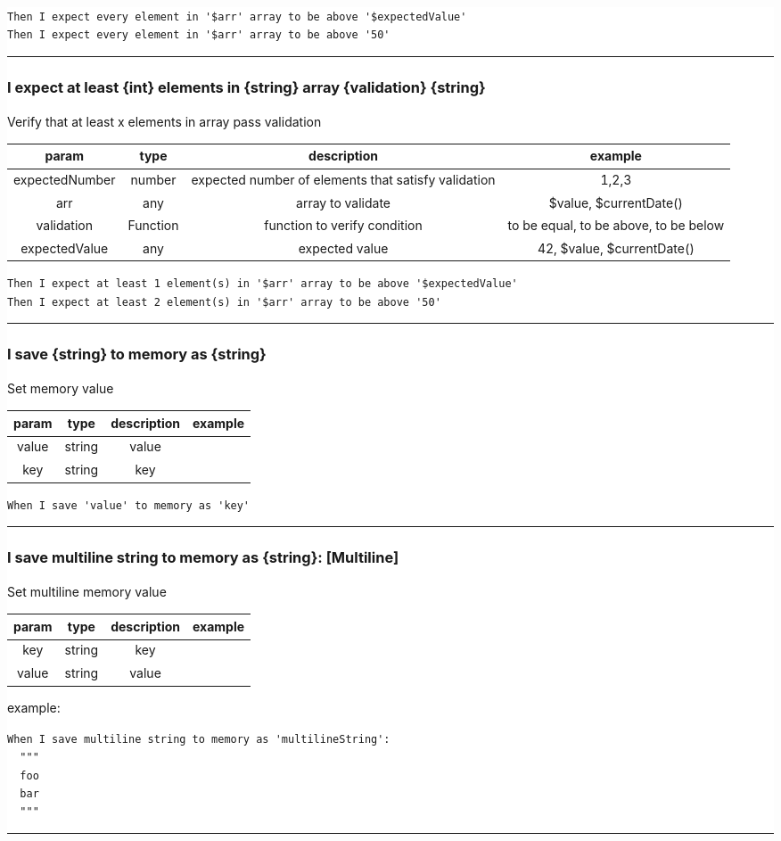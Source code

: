 ```gherkin
Then I expect every element in '$arr' array to be above '$expectedValue'
Then I expect every element in '$arr' array to be above '50'
```
---
### I expect at least \{int} elements in \{string} array \{validation} \{string}

Verify that at least x elements in array pass validation

|     param      |   type   |                     description                     |                example                |
|:--------------:|:--------:|:---------------------------------------------------:|:-------------------------------------:|
| expectedNumber |  number  | expected number of elements that satisfy validation |                 1,2,3                 |
|      arr       |   any    |                  array to validate                  |        $value, $currentDate()         |
|   validation   | Function |            function to verify condition             | to be equal, to be above, to be below |
| expectedValue  |   any    |                   expected value                    |      42, $value, $currentDate()       |

```gherkin
Then I expect at least 1 element(s) in '$arr' array to be above '$expectedValue'
Then I expect at least 2 element(s) in '$arr' array to be above '50'
```

---
### I save \{string} to memory as \{string}

Set memory value

| param |  type  | description | example |
|:-----:|:------:|:-----------:|:-------:|
| value | string |    value    |         |
|  key  | string |     key     |         |

```gherkin
When I save 'value' to memory as 'key'
```

---
### I save multiline string to memory as \{string}: [Multiline]

Set multiline memory value

| param |  type  | description | example |
|:-----:|:------:|:-----------:|:-------:|
|  key  | string |     key     |         |
| value | string |    value    |         |

example:
```gherkin
When I save multiline string to memory as 'multilineString':
  """
  foo
  bar
  """
```

---